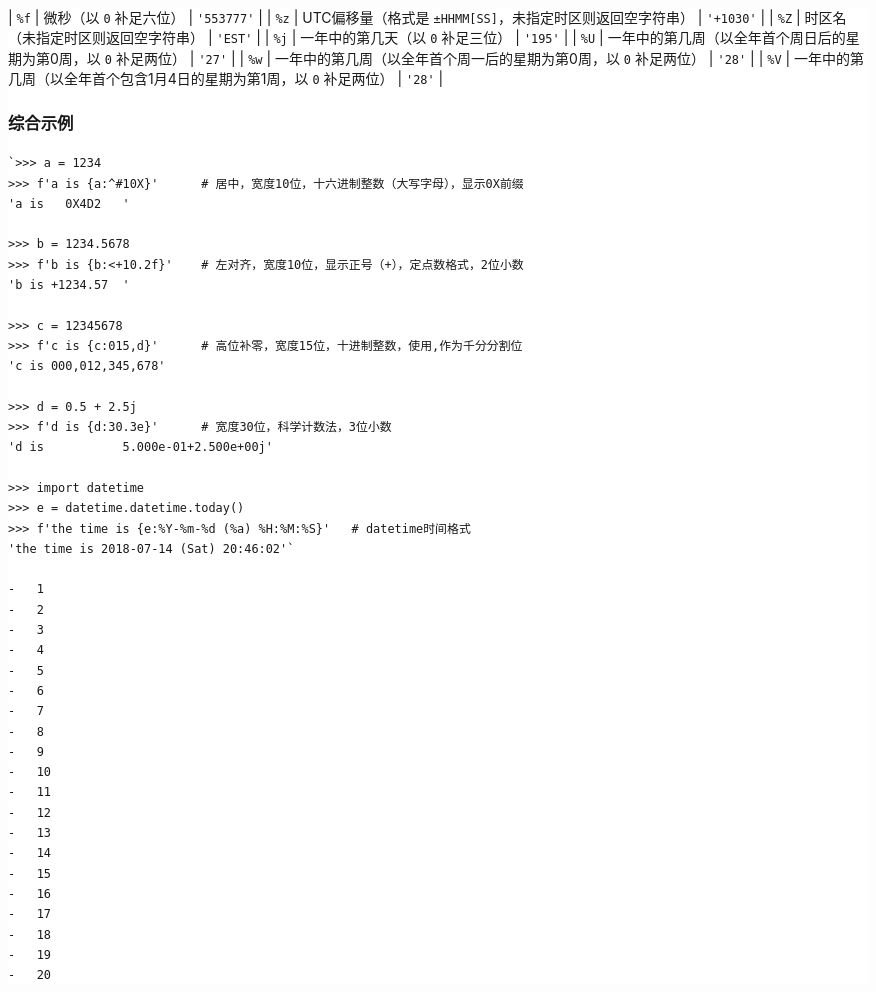 | `%f` | 微秒（以 `0` 补足六位） | `'553777'` |
| `%z` | UTC偏移量（格式是 `±HHMM[SS]`，未指定时区则返回空字符串） | `'+1030'` |
| `%Z` | 时区名（未指定时区则返回空字符串） | `'EST'` |
| `%j` | 一年中的第几天（以 `0` 补足三位） | `'195'` |
| `%U` | 一年中的第几周（以全年首个周日后的星期为第0周，以 `0` 补足两位） | `'27'` |
| `%w` | 一年中的第几周（以全年首个周一后的星期为第0周，以 `0` 补足两位） | `'28'` |
| `%V` | 一年中的第几周（以全年首个包含1月4日的星期为第1周，以 `0` 补足两位） | `'28'` |

### <a name="t13"></a><a name="t13"></a><a id="_285"></a>综合示例

```
`>>> a = 1234
>>> f'a is {a:^#10X}'      # 居中，宽度10位，十六进制整数（大写字母），显示0X前缀
'a is   0X4D2   '

>>> b = 1234.5678
>>> f'b is {b:<+10.2f}'    # 左对齐，宽度10位，显示正号（+），定点数格式，2位小数
'b is +1234.57  '

>>> c = 12345678
>>> f'c is {c:015,d}'      # 高位补零，宽度15位，十进制整数，使用,作为千分分割位
'c is 000,012,345,678'

>>> d = 0.5 + 2.5j
>>> f'd is {d:30.3e}'      # 宽度30位，科学计数法，3位小数
'd is           5.000e-01+2.500e+00j'

>>> import datetime
>>> e = datetime.datetime.today()
>>> f'the time is {e:%Y-%m-%d (%a) %H:%M:%S}'   # datetime时间格式
'the time is 2018-07-14 (Sat) 20:46:02'`

-   1
-   2
-   3
-   4
-   5
-   6
-   7
-   8
-   9
-   10
-   11
-   12
-   13
-   14
-   15
-   16
-   17
-   18
-   19
-   20

```
